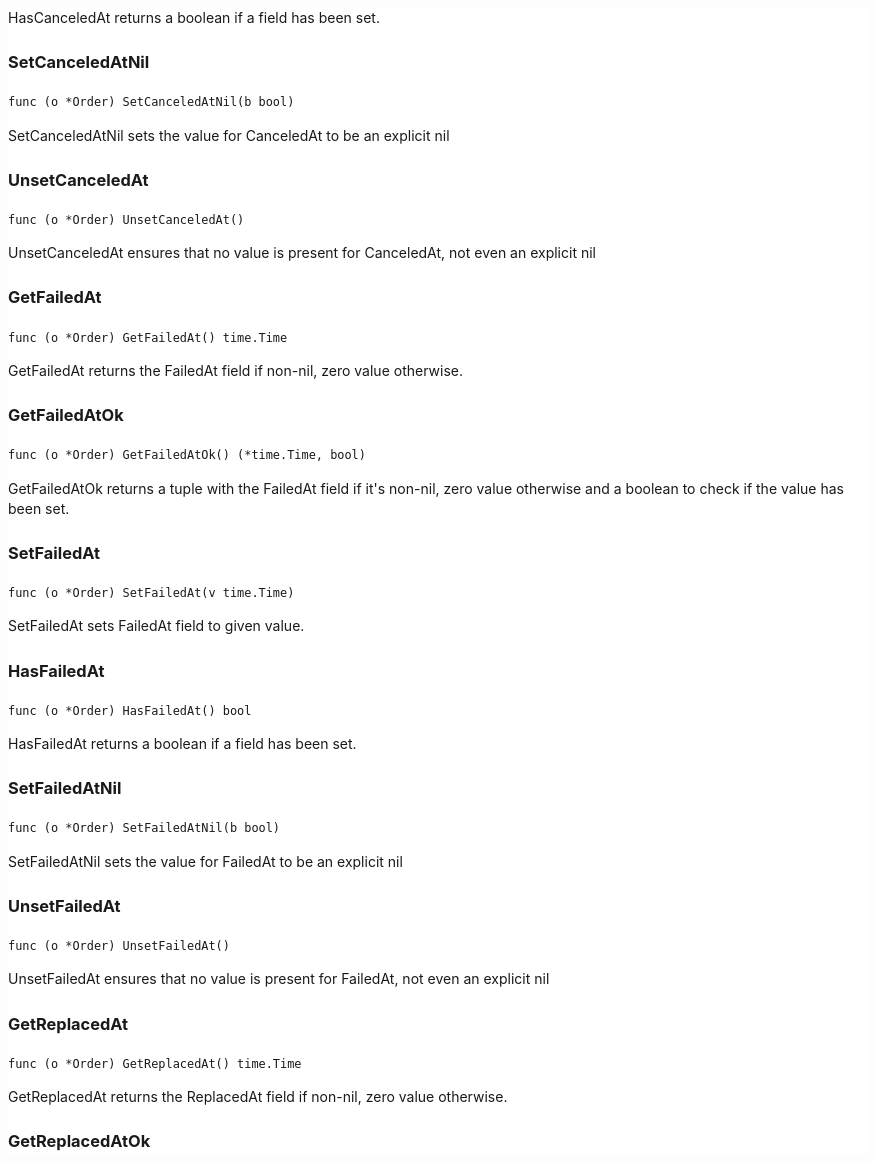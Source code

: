 HasCanceledAt returns a boolean if a field has been set.

### SetCanceledAtNil

`func (o *Order) SetCanceledAtNil(b bool)`

 SetCanceledAtNil sets the value for CanceledAt to be an explicit nil

### UnsetCanceledAt
`func (o *Order) UnsetCanceledAt()`

UnsetCanceledAt ensures that no value is present for CanceledAt, not even an explicit nil
### GetFailedAt

`func (o *Order) GetFailedAt() time.Time`

GetFailedAt returns the FailedAt field if non-nil, zero value otherwise.

### GetFailedAtOk

`func (o *Order) GetFailedAtOk() (*time.Time, bool)`

GetFailedAtOk returns a tuple with the FailedAt field if it's non-nil, zero value otherwise
and a boolean to check if the value has been set.

### SetFailedAt

`func (o *Order) SetFailedAt(v time.Time)`

SetFailedAt sets FailedAt field to given value.

### HasFailedAt

`func (o *Order) HasFailedAt() bool`

HasFailedAt returns a boolean if a field has been set.

### SetFailedAtNil

`func (o *Order) SetFailedAtNil(b bool)`

 SetFailedAtNil sets the value for FailedAt to be an explicit nil

### UnsetFailedAt
`func (o *Order) UnsetFailedAt()`

UnsetFailedAt ensures that no value is present for FailedAt, not even an explicit nil
### GetReplacedAt

`func (o *Order) GetReplacedAt() time.Time`

GetReplacedAt returns the ReplacedAt field if non-nil, zero value otherwise.

### GetReplacedAtOk
